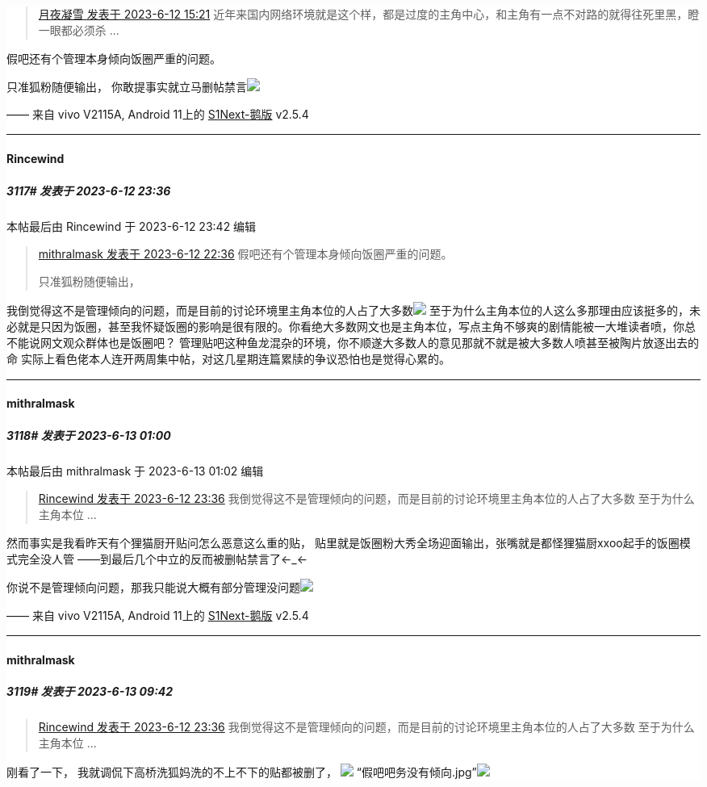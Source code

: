 <blockquote><a href="httphttps://bbs.saraba1st.com/2b/forum.php?mod=redirect&amp;goto=findpost&amp;pid=61250962&amp;ptid=2072339" target="_blank">月夜凝雪 发表于 2023-6-12 15:21</a>
近年来国内网络环境就是这个样，都是过度的主角中心，和主角有一点不对路的就得往死里黑，瞪一眼都必须杀 ...</blockquote>
假吧还有个管理本身倾向饭圈严重的问题。

只准狐粉随便输出，
你敢提事实就立马删帖禁言<img src="https://static.saraba1st.com/image/smiley/carton2017/049.gif" referrerpolicy="no-referrer">

—— 来自 vivo V2115A, Android 11上的 [S1Next-鹅版](https://github.com/ykrank/S1-Next/releases) v2.5.4


*****

####  Rincewind  
##### 3117#       发表于 2023-6-12 23:36

 本帖最后由 Rincewind 于 2023-6-12 23:42 编辑 
<blockquote><a href="httphttps://bbs.saraba1st.com/2b/forum.php?mod=redirect&amp;goto=findpost&amp;pid=61257874&amp;ptid=2072339" target="_blank">mithralmask 发表于 2023-6-12 22:36</a>
假吧还有个管理本身倾向饭圈严重的问题。

只准狐粉随便输出，</blockquote>
我倒觉得这不是管理倾向的问题，而是目前的讨论环境里主角本位的人占了大多数<img src="https://static.saraba1st.com/image/smiley/face2017/037.png" referrerpolicy="no-referrer">
至于为什么主角本位的人这么多那理由应该挺多的，未必就是只因为饭圈，甚至我怀疑饭圈的影响是很有限的。你看绝大多数网文也是主角本位，写点主角不够爽的剧情能被一大堆读者喷，你总不能说网文观众群体也是饭圈吧？
管理贴吧这种鱼龙混杂的环境，你不顺遂大多数人的意见那就不就是被大多数人喷甚至被陶片放逐出去的命
实际上看色佬本人连开两周集中帖，对这几星期连篇累牍的争议恐怕也是觉得心累的。


*****

####  mithralmask  
##### 3118#       发表于 2023-6-13 01:00

 本帖最后由 mithralmask 于 2023-6-13 01:02 编辑 
<blockquote><a href="httphttps://bbs.saraba1st.com/2b/forum.php?mod=redirect&amp;goto=findpost&amp;pid=61258744&amp;ptid=2072339" target="_blank">Rincewind 发表于 2023-6-12 23:36</a>
我倒觉得这不是管理倾向的问题，而是目前的讨论环境里主角本位的人占了大多数
至于为什么主角本位 ...</blockquote>
然而事实是我看昨天有个狸猫厨开贴问怎么恶意这么重的贴，
贴里就是饭圈粉大秀全场迎面输出，张嘴就是都怪狸猫厨xxoo起手的饭圈模式完全没人管
——到最后几个中立的反而被删帖禁言了←_←

你说不是管理倾向问题，那我只能说大概有部分管理没问题<img src="https://static.saraba1st.com/image/smiley/carton2017/049.gif" referrerpolicy="no-referrer">

—— 来自 vivo V2115A, Android 11上的 [S1Next-鹅版](https://github.com/ykrank/S1-Next/releases) v2.5.4


*****

####  mithralmask  
##### 3119#       发表于 2023-6-13 09:42

<blockquote><a href="httphttps://bbs.saraba1st.com/2b/forum.php?mod=redirect&amp;goto=findpost&amp;pid=61258744&amp;ptid=2072339" target="_blank">Rincewind 发表于 2023-6-12 23:36</a>
我倒觉得这不是管理倾向的问题，而是目前的讨论环境里主角本位的人占了大多数
至于为什么主角本位 ...</blockquote>
刚看了一下，
我就调侃下高桥洗狐妈洗的不上不下的贴都被删了，
<img src="https://p.sda1.dev/11/68585688c2f61db10905e9879a007bc0/CMP_20230613092034643.jpg" referrerpolicy="no-referrer">
“假吧吧务没有倾向.jpg”<img src="https://static.saraba1st.com/image/smiley/carton2017/049.gif" referrerpolicy="no-referrer">
